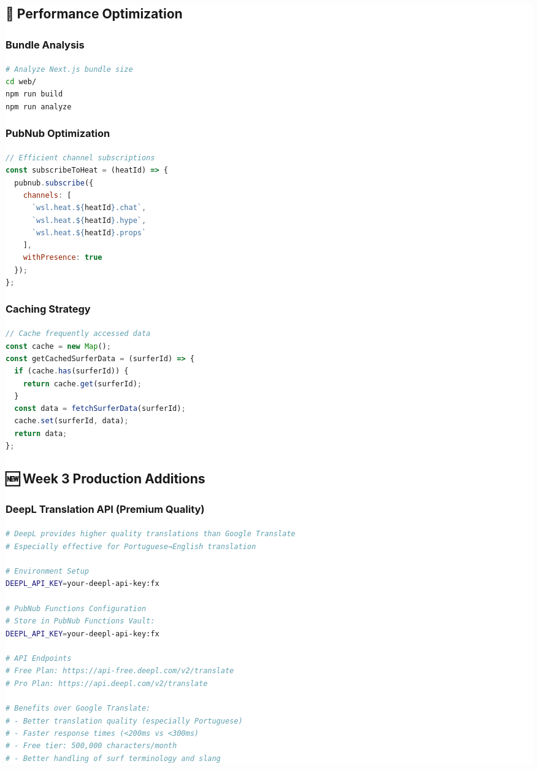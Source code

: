 ## 🔧 Performance Optimization

### Bundle Analysis
```bash
# Analyze Next.js bundle size
cd web/
npm run build
npm run analyze
```

### PubNub Optimization
```javascript
// Efficient channel subscriptions
const subscribeToHeat = (heatId) => {
  pubnub.subscribe({
    channels: [
      `wsl.heat.${heatId}.chat`,
      `wsl.heat.${heatId}.hype`,
      `wsl.heat.${heatId}.props`
    ],
    withPresence: true
  });
};
```

### Caching Strategy
```javascript
// Cache frequently accessed data
const cache = new Map();
const getCachedSurferData = (surferId) => {
  if (cache.has(surferId)) {
    return cache.get(surferId);
  }
  const data = fetchSurferData(surferId);
  cache.set(surferId, data);
  return data;
};
```

## 🆕 Week 3 Production Additions

### DeepL Translation API (Premium Quality)
```bash
# DeepL provides higher quality translations than Google Translate
# Especially effective for Portuguese→English translation

# Environment Setup
DEEPL_API_KEY=your-deepl-api-key:fx

# PubNub Functions Configuration
# Store in PubNub Functions Vault:
DEEPL_API_KEY=your-deepl-api-key:fx

# API Endpoints
# Free Plan: https://api-free.deepl.com/v2/translate
# Pro Plan: https://api.deepl.com/v2/translate

# Benefits over Google Translate:
# - Better translation quality (especially Portuguese)
# - Faster response times (<200ms vs <300ms)
# - Free tier: 500,000 characters/month
# - Better handling of surf terminology and slang
```